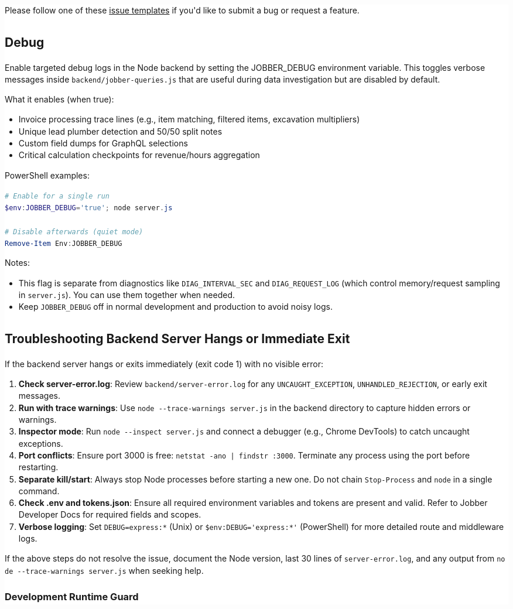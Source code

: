 Please follow one of these [issue templates](https://github.com/GetJobber/Jobber-AppTemplate-RailsAPI/issues/new/choose) if you'd like to submit a bug or request a feature.

## Debug

Enable targeted debug logs in the Node backend by setting the JOBBER_DEBUG environment variable. This toggles verbose messages inside `backend/jobber-queries.js` that are useful during data investigation but are disabled by default.

What it enables (when true):
- Invoice processing trace lines (e.g., item matching, filtered items, excavation multipliers)
- Unique lead plumber detection and 50/50 split notes
- Custom field dumps for GraphQL selections
- Critical calculation checkpoints for revenue/hours aggregation

PowerShell examples:
```powershell
# Enable for a single run
$env:JOBBER_DEBUG='true'; node server.js

# Disable afterwards (quiet mode)
Remove-Item Env:JOBBER_DEBUG
```

Notes:
- This flag is separate from diagnostics like `DIAG_INTERVAL_SEC` and `DIAG_REQUEST_LOG` (which control memory/request sampling in `server.js`). You can use them together when needed.
- Keep `JOBBER_DEBUG` off in normal development and production to avoid noisy logs.

## Troubleshooting Backend Server Hangs or Immediate Exit

If the backend server hangs or exits immediately (exit code 1) with no visible error:

1. **Check server-error.log**: Review `backend/server-error.log` for any `UNCAUGHT_EXCEPTION`, `UNHANDLED_REJECTION`, or early exit messages.
2. **Run with trace warnings**: Use `node --trace-warnings server.js` in the backend directory to capture hidden errors or warnings.
3. **Inspector mode**: Run `node --inspect server.js` and connect a debugger (e.g., Chrome DevTools) to catch uncaught exceptions.
4. **Port conflicts**: Ensure port 3000 is free: `netstat -ano | findstr :3000`. Terminate any process using the port before restarting.
5. **Separate kill/start**: Always stop Node processes before starting a new one. Do not chain `Stop-Process` and `node` in a single command.
6. **Check .env and tokens.json**: Ensure all required environment variables and tokens are present and valid. Refer to Jobber Developer Docs for required fields and scopes.
7. **Verbose logging**: Set `DEBUG=express:*` (Unix) or `$env:DEBUG='express:*'` (PowerShell) for more detailed route and middleware logs.

If the above steps do not resolve the issue, document the Node version, last 30 lines of `server-error.log`, and any output from `node --trace-warnings server.js` when seeking help.

### Development Runtime Guard
